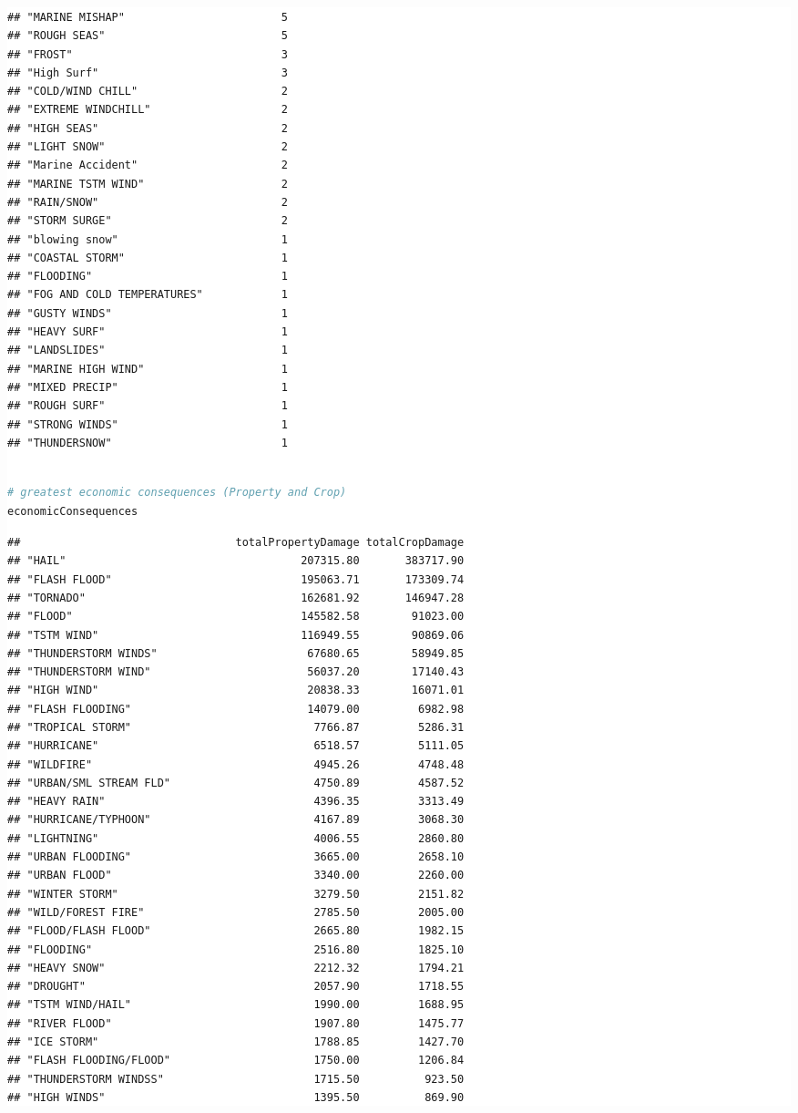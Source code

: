 ```
## "MARINE MISHAP"                        5
## "ROUGH SEAS"                           5
## "FROST"                                3
## "High Surf"                            3
## "COLD/WIND CHILL"                      2
## "EXTREME WINDCHILL"                    2
## "HIGH SEAS"                            2
## "LIGHT SNOW"                           2
## "Marine Accident"                      2
## "MARINE TSTM WIND"                     2
## "RAIN/SNOW"                            2
## "STORM SURGE"                          2
## "blowing snow"                         1
## "COASTAL STORM"                        1
## "FLOODING"                             1
## "FOG AND COLD TEMPERATURES"            1
## "GUSTY WINDS"                          1
## "HEAVY SURF"                           1
## "LANDSLIDES"                           1
## "MARINE HIGH WIND"                     1
## "MIXED PRECIP"                         1
## "ROUGH SURF"                           1
## "STRONG WINDS"                         1
## "THUNDERSNOW"                          1
```

```r

# greatest economic consequences (Property and Crop)
economicConsequences
```

```
##                                 totalPropertyDamage totalCropDamage
## "HAIL"                                    207315.80       383717.90
## "FLASH FLOOD"                             195063.71       173309.74
## "TORNADO"                                 162681.92       146947.28
## "FLOOD"                                   145582.58        91023.00
## "TSTM WIND"                               116949.55        90869.06
## "THUNDERSTORM WINDS"                       67680.65        58949.85
## "THUNDERSTORM WIND"                        56037.20        17140.43
## "HIGH WIND"                                20838.33        16071.01
## "FLASH FLOODING"                           14079.00         6982.98
## "TROPICAL STORM"                            7766.87         5286.31
## "HURRICANE"                                 6518.57         5111.05
## "WILDFIRE"                                  4945.26         4748.48
## "URBAN/SML STREAM FLD"                      4750.89         4587.52
## "HEAVY RAIN"                                4396.35         3313.49
## "HURRICANE/TYPHOON"                         4167.89         3068.30
## "LIGHTNING"                                 4006.55         2860.80
## "URBAN FLOODING"                            3665.00         2658.10
## "URBAN FLOOD"                               3340.00         2260.00
## "WINTER STORM"                              3279.50         2151.82
## "WILD/FOREST FIRE"                          2785.50         2005.00
## "FLOOD/FLASH FLOOD"                         2665.80         1982.15
## "FLOODING"                                  2516.80         1825.10
## "HEAVY SNOW"                                2212.32         1794.21
## "DROUGHT"                                   2057.90         1718.55
## "TSTM WIND/HAIL"                            1990.00         1688.95
## "RIVER FLOOD"                               1907.80         1475.77
## "ICE STORM"                                 1788.85         1427.70
## "FLASH FLOODING/FLOOD"                      1750.00         1206.84
## "THUNDERSTORM WINDSS"                       1715.50          923.50
## "HIGH WINDS"                                1395.50          869.90
```